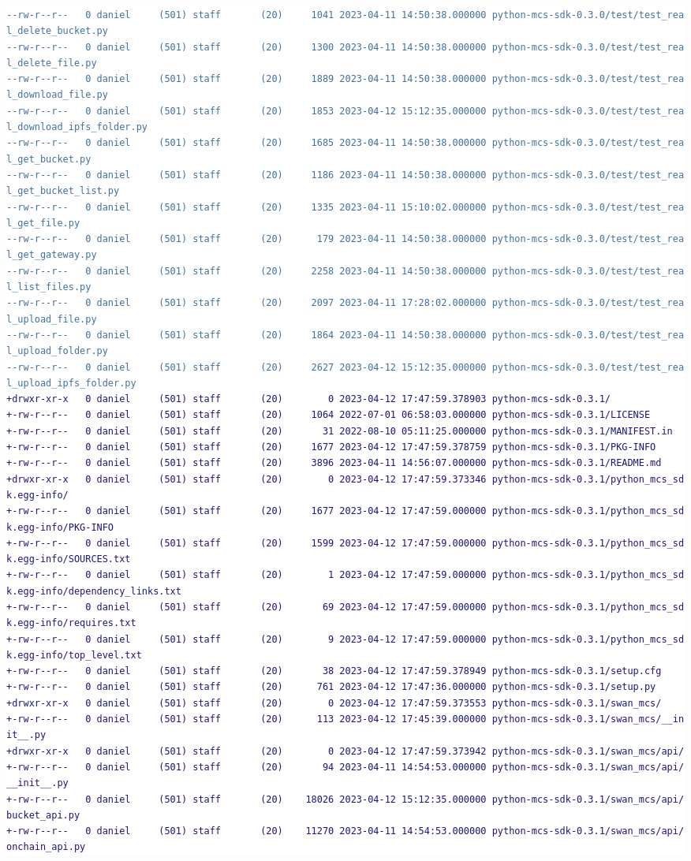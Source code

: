 ```diff
--rw-r--r--   0 daniel     (501) staff       (20)     1041 2023-04-11 14:50:38.000000 python-mcs-sdk-0.3.0/test/test_real_delete_bucket.py
--rw-r--r--   0 daniel     (501) staff       (20)     1300 2023-04-11 14:50:38.000000 python-mcs-sdk-0.3.0/test/test_real_delete_file.py
--rw-r--r--   0 daniel     (501) staff       (20)     1889 2023-04-11 14:50:38.000000 python-mcs-sdk-0.3.0/test/test_real_download_file.py
--rw-r--r--   0 daniel     (501) staff       (20)     1853 2023-04-12 15:12:35.000000 python-mcs-sdk-0.3.0/test/test_real_download_ipfs_folder.py
--rw-r--r--   0 daniel     (501) staff       (20)     1685 2023-04-11 14:50:38.000000 python-mcs-sdk-0.3.0/test/test_real_get_bucket.py
--rw-r--r--   0 daniel     (501) staff       (20)     1186 2023-04-11 14:50:38.000000 python-mcs-sdk-0.3.0/test/test_real_get_bucket_list.py
--rw-r--r--   0 daniel     (501) staff       (20)     1335 2023-04-11 15:10:02.000000 python-mcs-sdk-0.3.0/test/test_real_get_file.py
--rw-r--r--   0 daniel     (501) staff       (20)      179 2023-04-11 14:50:38.000000 python-mcs-sdk-0.3.0/test/test_real_get_gateway.py
--rw-r--r--   0 daniel     (501) staff       (20)     2258 2023-04-11 14:50:38.000000 python-mcs-sdk-0.3.0/test/test_real_list_files.py
--rw-r--r--   0 daniel     (501) staff       (20)     2097 2023-04-11 17:28:02.000000 python-mcs-sdk-0.3.0/test/test_real_upload_file.py
--rw-r--r--   0 daniel     (501) staff       (20)     1864 2023-04-11 14:50:38.000000 python-mcs-sdk-0.3.0/test/test_real_upload_folder.py
--rw-r--r--   0 daniel     (501) staff       (20)     2627 2023-04-12 15:12:35.000000 python-mcs-sdk-0.3.0/test/test_real_upload_ipfs_folder.py
+drwxr-xr-x   0 daniel     (501) staff       (20)        0 2023-04-12 17:47:59.378903 python-mcs-sdk-0.3.1/
+-rw-r--r--   0 daniel     (501) staff       (20)     1064 2022-07-01 06:58:03.000000 python-mcs-sdk-0.3.1/LICENSE
+-rw-r--r--   0 daniel     (501) staff       (20)       31 2022-08-10 05:11:25.000000 python-mcs-sdk-0.3.1/MANIFEST.in
+-rw-r--r--   0 daniel     (501) staff       (20)     1677 2023-04-12 17:47:59.378759 python-mcs-sdk-0.3.1/PKG-INFO
+-rw-r--r--   0 daniel     (501) staff       (20)     3896 2023-04-11 14:56:07.000000 python-mcs-sdk-0.3.1/README.md
+drwxr-xr-x   0 daniel     (501) staff       (20)        0 2023-04-12 17:47:59.373346 python-mcs-sdk-0.3.1/python_mcs_sdk.egg-info/
+-rw-r--r--   0 daniel     (501) staff       (20)     1677 2023-04-12 17:47:59.000000 python-mcs-sdk-0.3.1/python_mcs_sdk.egg-info/PKG-INFO
+-rw-r--r--   0 daniel     (501) staff       (20)     1599 2023-04-12 17:47:59.000000 python-mcs-sdk-0.3.1/python_mcs_sdk.egg-info/SOURCES.txt
+-rw-r--r--   0 daniel     (501) staff       (20)        1 2023-04-12 17:47:59.000000 python-mcs-sdk-0.3.1/python_mcs_sdk.egg-info/dependency_links.txt
+-rw-r--r--   0 daniel     (501) staff       (20)       69 2023-04-12 17:47:59.000000 python-mcs-sdk-0.3.1/python_mcs_sdk.egg-info/requires.txt
+-rw-r--r--   0 daniel     (501) staff       (20)        9 2023-04-12 17:47:59.000000 python-mcs-sdk-0.3.1/python_mcs_sdk.egg-info/top_level.txt
+-rw-r--r--   0 daniel     (501) staff       (20)       38 2023-04-12 17:47:59.378949 python-mcs-sdk-0.3.1/setup.cfg
+-rw-r--r--   0 daniel     (501) staff       (20)      761 2023-04-12 17:47:36.000000 python-mcs-sdk-0.3.1/setup.py
+drwxr-xr-x   0 daniel     (501) staff       (20)        0 2023-04-12 17:47:59.373553 python-mcs-sdk-0.3.1/swan_mcs/
+-rw-r--r--   0 daniel     (501) staff       (20)      113 2023-04-12 17:45:39.000000 python-mcs-sdk-0.3.1/swan_mcs/__init__.py
+drwxr-xr-x   0 daniel     (501) staff       (20)        0 2023-04-12 17:47:59.373942 python-mcs-sdk-0.3.1/swan_mcs/api/
+-rw-r--r--   0 daniel     (501) staff       (20)       94 2023-04-11 14:54:53.000000 python-mcs-sdk-0.3.1/swan_mcs/api/__init__.py
+-rw-r--r--   0 daniel     (501) staff       (20)    18026 2023-04-12 15:12:35.000000 python-mcs-sdk-0.3.1/swan_mcs/api/bucket_api.py
+-rw-r--r--   0 daniel     (501) staff       (20)    11270 2023-04-11 14:54:53.000000 python-mcs-sdk-0.3.1/swan_mcs/api/onchain_api.py
```